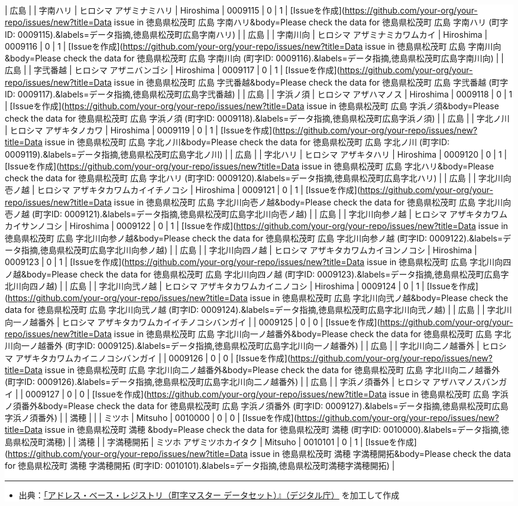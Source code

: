 | 広島 |  | 字南ハリ | ヒロシマ  アザミナミハリ | Hiroshima | 0009115 | 0 | 1 | [Issueを作成](https://github.com/your-org/your-repo/issues/new?title=Data issue in 徳島県松茂町 広島  字南ハリ&body=Please check the data for 徳島県松茂町 広島  字南ハリ (町字ID: 0009115).&labels=データ指摘,徳島県松茂町広島字南ハリ) |
| 広島 |  | 字南川向 | ヒロシマ  アザミナミカワムカイ | Hiroshima | 0009116 | 0 | 1 | [Issueを作成](https://github.com/your-org/your-repo/issues/new?title=Data issue in 徳島県松茂町 広島  字南川向&body=Please check the data for 徳島県松茂町 広島  字南川向 (町字ID: 0009116).&labels=データ指摘,徳島県松茂町広島字南川向) |
| 広島 |  | 字弐番越 | ヒロシマ  アザニバンゴシ | Hiroshima | 0009117 | 0 | 1 | [Issueを作成](https://github.com/your-org/your-repo/issues/new?title=Data issue in 徳島県松茂町 広島  字弐番越&body=Please check the data for 徳島県松茂町 広島  字弐番越 (町字ID: 0009117).&labels=データ指摘,徳島県松茂町広島字弐番越) |
| 広島 |  | 字浜ノ須 | ヒロシマ  アザハマノス | Hiroshima | 0009118 | 0 | 1 | [Issueを作成](https://github.com/your-org/your-repo/issues/new?title=Data issue in 徳島県松茂町 広島  字浜ノ須&body=Please check the data for 徳島県松茂町 広島  字浜ノ須 (町字ID: 0009118).&labels=データ指摘,徳島県松茂町広島字浜ノ須) |
| 広島 |  | 字北ノ川 | ヒロシマ  アザキタノカワ | Hiroshima | 0009119 | 0 | 1 | [Issueを作成](https://github.com/your-org/your-repo/issues/new?title=Data issue in 徳島県松茂町 広島  字北ノ川&body=Please check the data for 徳島県松茂町 広島  字北ノ川 (町字ID: 0009119).&labels=データ指摘,徳島県松茂町広島字北ノ川) |
| 広島 |  | 字北ハリ | ヒロシマ  アザキタハリ | Hiroshima | 0009120 | 0 | 1 | [Issueを作成](https://github.com/your-org/your-repo/issues/new?title=Data issue in 徳島県松茂町 広島  字北ハリ&body=Please check the data for 徳島県松茂町 広島  字北ハリ (町字ID: 0009120).&labels=データ指摘,徳島県松茂町広島字北ハリ) |
| 広島 |  | 字北川向壱ノ越 | ヒロシマ  アザキタカワムカイイチノコシ | Hiroshima | 0009121 | 0 | 1 | [Issueを作成](https://github.com/your-org/your-repo/issues/new?title=Data issue in 徳島県松茂町 広島  字北川向壱ノ越&body=Please check the data for 徳島県松茂町 広島  字北川向壱ノ越 (町字ID: 0009121).&labels=データ指摘,徳島県松茂町広島字北川向壱ノ越) |
| 広島 |  | 字北川向参ノ越 | ヒロシマ  アザキタカワムカイサンノコシ | Hiroshima | 0009122 | 0 | 1 | [Issueを作成](https://github.com/your-org/your-repo/issues/new?title=Data issue in 徳島県松茂町 広島  字北川向参ノ越&body=Please check the data for 徳島県松茂町 広島  字北川向参ノ越 (町字ID: 0009122).&labels=データ指摘,徳島県松茂町広島字北川向参ノ越) |
| 広島 |  | 字北川向四ノ越 | ヒロシマ  アザキタカワムカイヨンノコシ | Hiroshima | 0009123 | 0 | 1 | [Issueを作成](https://github.com/your-org/your-repo/issues/new?title=Data issue in 徳島県松茂町 広島  字北川向四ノ越&body=Please check the data for 徳島県松茂町 広島  字北川向四ノ越 (町字ID: 0009123).&labels=データ指摘,徳島県松茂町広島字北川向四ノ越) |
| 広島 |  | 字北川向弐ノ越 | ヒロシマ  アザキタカワムカイニノコシ | Hiroshima | 0009124 | 0 | 1 | [Issueを作成](https://github.com/your-org/your-repo/issues/new?title=Data issue in 徳島県松茂町 広島  字北川向弐ノ越&body=Please check the data for 徳島県松茂町 広島  字北川向弐ノ越 (町字ID: 0009124).&labels=データ指摘,徳島県松茂町広島字北川向弐ノ越) |
| 広島 |  | 字北川向一ノ越番外 | ヒロシマ  アザキタカワムカイイチノコシバンガイ |  | 0009125 | 0 | 0 | [Issueを作成](https://github.com/your-org/your-repo/issues/new?title=Data issue in 徳島県松茂町 広島  字北川向一ノ越番外&body=Please check the data for 徳島県松茂町 広島  字北川向一ノ越番外 (町字ID: 0009125).&labels=データ指摘,徳島県松茂町広島字北川向一ノ越番外) |
| 広島 |  | 字北川向二ノ越番外 | ヒロシマ  アザキタカワムカイニノコシバンガイ |  | 0009126 | 0 | 0 | [Issueを作成](https://github.com/your-org/your-repo/issues/new?title=Data issue in 徳島県松茂町 広島  字北川向二ノ越番外&body=Please check the data for 徳島県松茂町 広島  字北川向二ノ越番外 (町字ID: 0009126).&labels=データ指摘,徳島県松茂町広島字北川向二ノ越番外) |
| 広島 |  | 字浜ノ須番外 | ヒロシマ  アザハマノスバンガイ |  | 0009127 | 0 | 0 | [Issueを作成](https://github.com/your-org/your-repo/issues/new?title=Data issue in 徳島県松茂町 広島  字浜ノ須番外&body=Please check the data for 徳島県松茂町 広島  字浜ノ須番外 (町字ID: 0009127).&labels=データ指摘,徳島県松茂町広島字浜ノ須番外) |
| 満穂 |  |  | ミツホ   | Mitsuho | 0010000 | 0 | 0 | [Issueを作成](https://github.com/your-org/your-repo/issues/new?title=Data issue in 徳島県松茂町 満穂  &body=Please check the data for 徳島県松茂町 満穂   (町字ID: 0010000).&labels=データ指摘,徳島県松茂町満穂) |
| 満穂 |  | 字満穂開拓 | ミツホ  アザミツホカイタク | Mitsuho | 0010101 | 0 | 1 | [Issueを作成](https://github.com/your-org/your-repo/issues/new?title=Data issue in 徳島県松茂町 満穂  字満穂開拓&body=Please check the data for 徳島県松茂町 満穂  字満穂開拓 (町字ID: 0010101).&labels=データ指摘,徳島県松茂町満穂字満穂開拓) |

---

- 出典：[「アドレス・ベース・レジストリ（町字マスター データセット）』（デジタル庁）](https://www.digital.go.jp/policies/base_registry_address/) を加工して作成